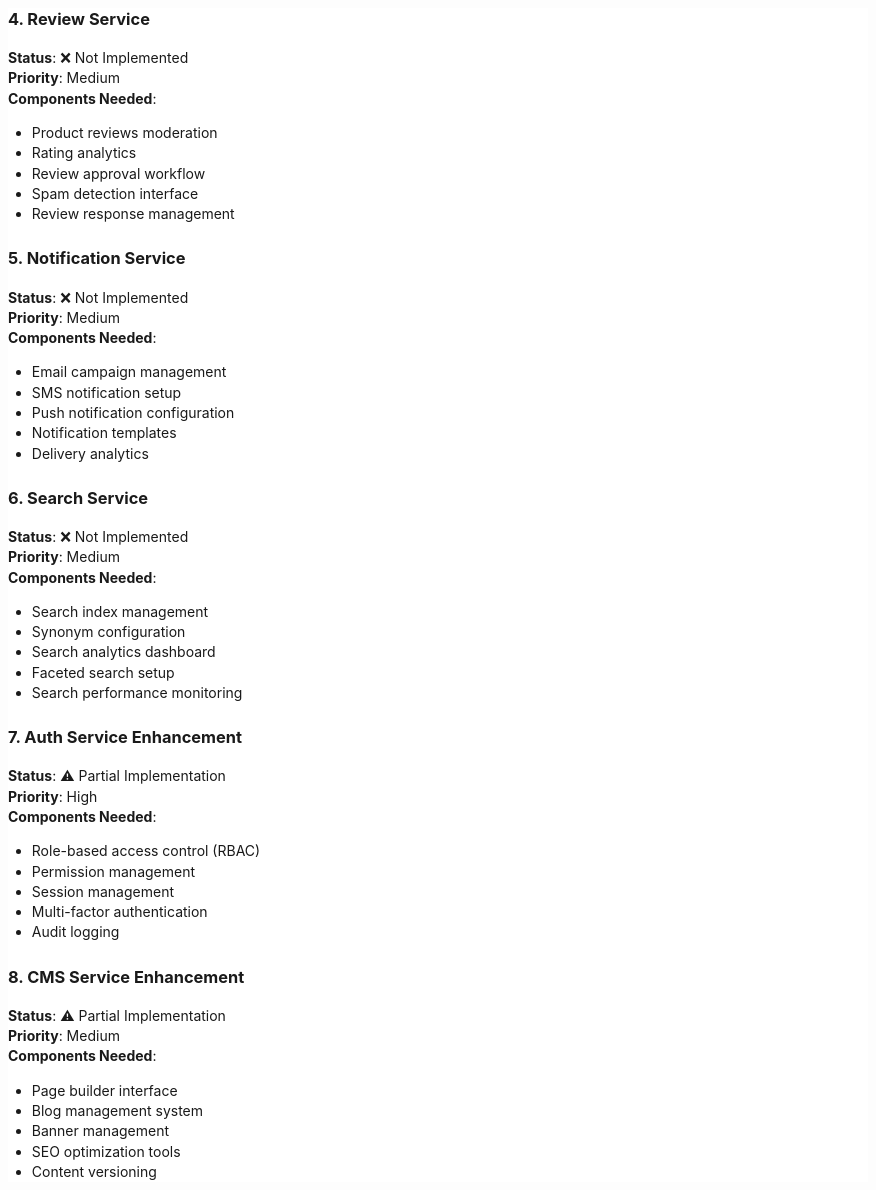 ### 4. **Review Service**
**Status**: ❌ Not Implemented  
**Priority**: Medium  
**Components Needed**:
- Product reviews moderation
- Rating analytics
- Review approval workflow
- Spam detection interface
- Review response management

### 5. **Notification Service**
**Status**: ❌ Not Implemented  
**Priority**: Medium  
**Components Needed**:
- Email campaign management
- SMS notification setup
- Push notification configuration
- Notification templates
- Delivery analytics

### 6. **Search Service**
**Status**: ❌ Not Implemented  
**Priority**: Medium  
**Components Needed**:
- Search index management
- Synonym configuration
- Search analytics dashboard
- Faceted search setup
- Search performance monitoring

### 7. **Auth Service Enhancement**
**Status**: ⚠️ Partial Implementation  
**Priority**: High  
**Components Needed**:
- Role-based access control (RBAC)
- Permission management
- Session management
- Multi-factor authentication
- Audit logging

### 8. **CMS Service Enhancement**
**Status**: ⚠️ Partial Implementation  
**Priority**: Medium  
**Components Needed**:
- Page builder interface
- Blog management system
- Banner management
- SEO optimization tools
- Content versioning
